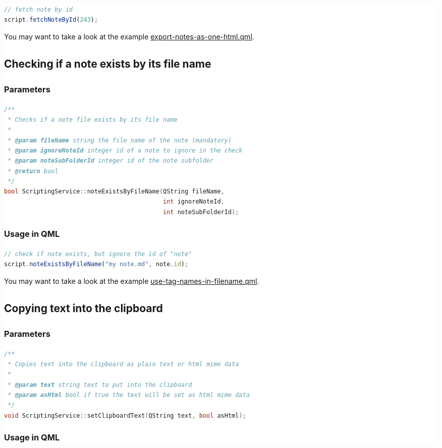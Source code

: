 ```js
// fetch note by id
script.fetchNoteById(243);
```

You may want to take a look at the example
[export-notes-as-one-html.qml](https://github.com/pbek/QOwnNotes/blob/develop/doc/scripting/export-notes-as-one-html.qml).

Checking if a note exists by its file name
------------------------------------------

### Parameters

```cpp
/**
 * Checks if a note file exists by its file name
 *
 * @param fileName string the file name of the note (mandatory)
 * @param ignoreNoteId integer id of a note to ignore in the check
 * @param noteSubFolderId integer id of the note subfolder
 * @return bool
 */
bool ScriptingService::noteExistsByFileName(QString fileName,
                                            int ignoreNoteId,
                                            int noteSubFolderId);
```

### Usage in QML

```js
// check if note exists, but ignore the id of "note"
script.noteExistsByFileName("my note.md", note.id);
```

You may want to take a look at the example
[use-tag-names-in-filename.qml](https://github.com/pbek/QOwnNotes/blob/develop/doc/scripting/use-tag-names-in-filename.qml).

Copying text into the clipboard
-------------------------------

### Parameters

```cpp
/**
 * Copies text into the clipboard as plain text or html mime data
 *
 * @param text string text to put into the clipboard
 * @param asHtml bool if true the text will be set as html mime data
 */
void ScriptingService::setClipboardText(QString text, bool asHtml);
```

### Usage in QML
